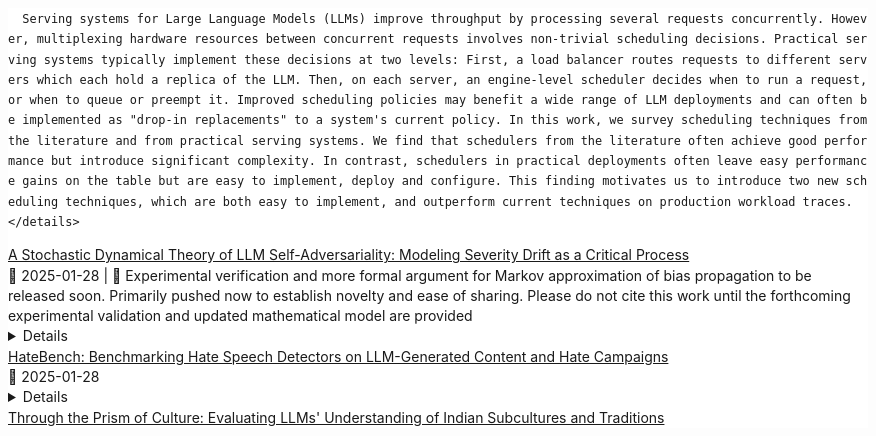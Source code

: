       Serving systems for Large Language Models (LLMs) improve throughput by processing several requests concurrently. However, multiplexing hardware resources between concurrent requests involves non-trivial scheduling decisions. Practical serving systems typically implement these decisions at two levels: First, a load balancer routes requests to different servers which each hold a replica of the LLM. Then, on each server, an engine-level scheduler decides when to run a request, or when to queue or preempt it. Improved scheduling policies may benefit a wide range of LLM deployments and can often be implemented as "drop-in replacements" to a system's current policy. In this work, we survey scheduling techniques from the literature and from practical serving systems. We find that schedulers from the literature often achieve good performance but introduce significant complexity. In contrast, schedulers in practical deployments often leave easy performance gains on the table but are easy to implement, deploy and configure. This finding motivates us to introduce two new scheduling techniques, which are both easy to implement, and outperform current techniques on production workload traces.
    </details>
</div>
<div class="paper-card">
    <div class="paper-title"><a href="http://arxiv.org/abs/2501.16783v1">A Stochastic Dynamical Theory of LLM Self-Adversariality: Modeling Severity Drift as a Critical Process</a></div>
    <div class="paper-meta">
      📅 2025-01-28
      | 💬 Experimental verification and more formal argument for Markov approximation of bias propagation to be released soon. Primarily pushed now to establish novelty and ease of sharing. Please do not cite this work until the forthcoming experimental validation and updated mathematical model are provided
    </div>
    <details class="paper-abstract">
      This paper introduces a continuous-time stochastic dynamical framework for understanding how large language models (LLMs) may self-amplify latent biases or toxicity through their own chain-of-thought reasoning. The model posits an instantaneous "severity" variable $x(t) \in [0,1]$ evolving under a stochastic differential equation (SDE) with a drift term $\mu(x)$ and diffusion $\sigma(x)$. Crucially, such a process can be consistently analyzed via the Fokker--Planck approach if each incremental step behaves nearly Markovian in severity space. The analysis investigates critical phenomena, showing that certain parameter regimes create phase transitions from subcritical (self-correcting) to supercritical (runaway severity). The paper derives stationary distributions, first-passage times to harmful thresholds, and scaling laws near critical points. Finally, it highlights implications for agents and extended LLM reasoning models: in principle, these equations might serve as a basis for formal verification of whether a model remains stable or propagates bias over repeated inferences.
    </details>
</div>
<div class="paper-card">
    <div class="paper-title"><a href="http://arxiv.org/abs/2501.16750v1">HateBench: Benchmarking Hate Speech Detectors on LLM-Generated Content and Hate Campaigns</a></div>
    <div class="paper-meta">
      📅 2025-01-28
    </div>
    <details class="paper-abstract">
      Large Language Models (LLMs) have raised increasing concerns about their misuse in generating hate speech. Among all the efforts to address this issue, hate speech detectors play a crucial role. However, the effectiveness of different detectors against LLM-generated hate speech remains largely unknown. In this paper, we propose HateBench, a framework for benchmarking hate speech detectors on LLM-generated hate speech. We first construct a hate speech dataset of 7,838 samples generated by six widely-used LLMs covering 34 identity groups, with meticulous annotations by three labelers. We then assess the effectiveness of eight representative hate speech detectors on the LLM-generated dataset. Our results show that while detectors are generally effective in identifying LLM-generated hate speech, their performance degrades with newer versions of LLMs. We also reveal the potential of LLM-driven hate campaigns, a new threat that LLMs bring to the field of hate speech detection. By leveraging advanced techniques like adversarial attacks and model stealing attacks, the adversary can intentionally evade the detector and automate hate campaigns online. The most potent adversarial attack achieves an attack success rate of 0.966, and its attack efficiency can be further improved by $13-21\times$ through model stealing attacks with acceptable attack performance. We hope our study can serve as a call to action for the research community and platform moderators to fortify defenses against these emerging threats.
    </details>
</div>
<div class="paper-card">
    <div class="paper-title"><a href="http://arxiv.org/abs/2501.16748v1">Through the Prism of Culture: Evaluating LLMs' Understanding of Indian Subcultures and Traditions</a></div>